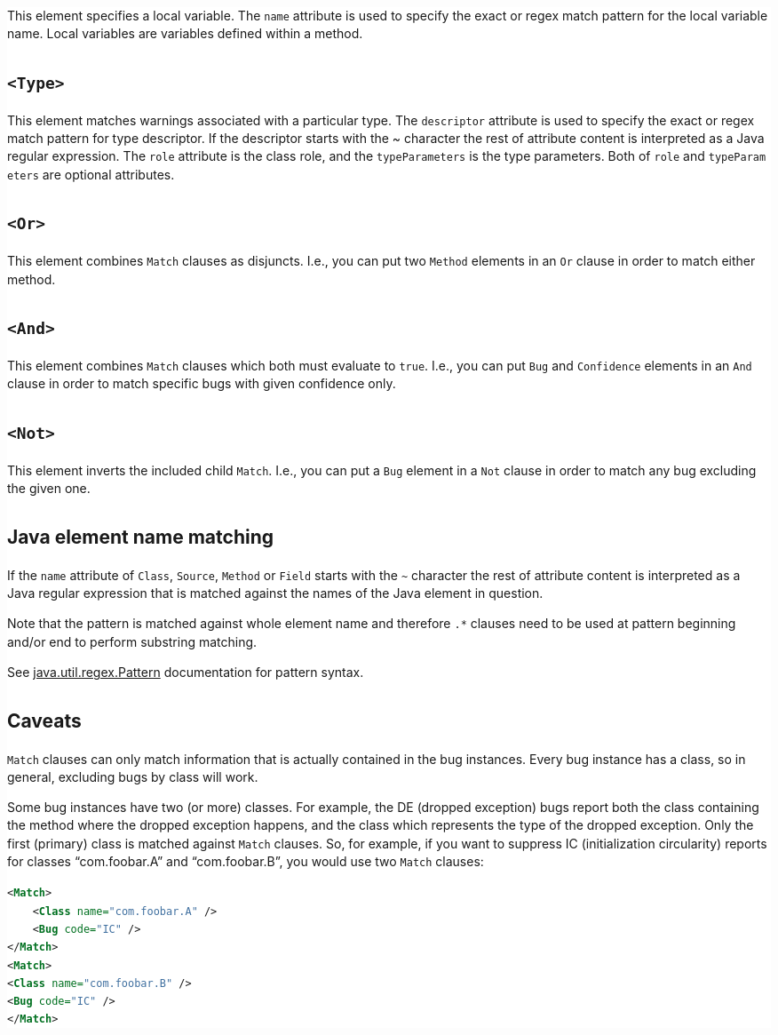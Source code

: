 This element specifies a local variable. The `name` attribute is used to specify the exact or regex match pattern for the local variable name. Local variables are variables defined within a method.

## `<Type>`

This element matches warnings associated with a particular type. The `descriptor` attribute is used to specify the exact or regex match pattern for type descriptor. If the descriptor starts with the ~ character the rest of attribute content is interpreted as a Java regular expression. The `role` attribute is the class role, and the `typeParameters` is the type parameters. Both of `role` and `typeParameters` are optional attributes.

## `<Or>`

This element combines `Match` clauses as disjuncts. I.e., you can put two `Method` elements in an `Or` clause in order to match either method.

## `<And>`

This element combines `Match` clauses which both must evaluate to `true`. I.e., you can put `Bug` and `Confidence` elements in an `And` clause in order to match specific bugs with given confidence only.

## `<Not>`

This element inverts the included child `Match`. I.e., you can put a `Bug` element in a `Not` clause in order to match any bug excluding the given one.

Java element name matching
---

If the `name` attribute of `Class`, `Source`, `Method` or `Field` starts with the `~` character the rest of attribute content is interpreted as a Java regular expression that is matched against the names of the Java element in question.

Note that the pattern is matched against whole element name and therefore `.*` clauses need to be used at pattern beginning and/or end to perform substring matching.

See [java.util.regex.Pattern](https://docs.oracle.com/javase/8/docs/api/java/util/regex/Pattern.html) documentation for pattern syntax.

Caveats
---

`Match` clauses can only match information that is actually contained in the bug instances. Every bug instance has a class, so in general, excluding bugs by class will work.

Some bug instances have two (or more) classes. For example, the DE (dropped exception) bugs report both the class containing the method where the dropped exception happens, and the class which represents the type of the dropped exception. Only the first (primary) class is matched against `Match` clauses. So, for example, if you want to suppress IC (initialization circularity) reports for classes “com.foobar.A” and “com.foobar.B”, you would use two `Match` clauses:

```xml
<Match>
    <Class name="com.foobar.A" />
    <Bug code="IC" />
</Match>
<Match>
<Class name="com.foobar.B" />
<Bug code="IC" />
</Match>
```
